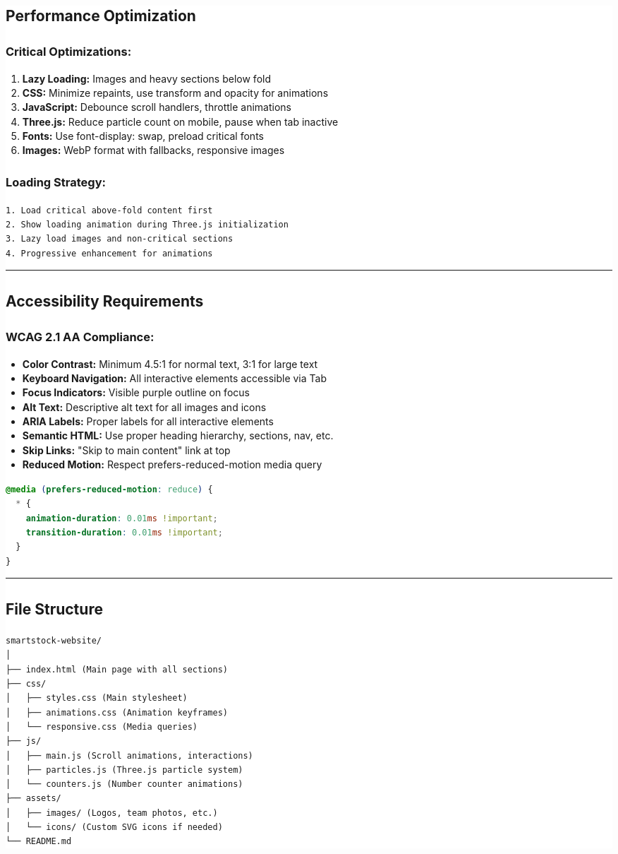 
## Performance Optimization

### Critical Optimizations:
1. **Lazy Loading:** Images and heavy sections below fold
2. **CSS:** Minimize repaints, use transform and opacity for animations
3. **JavaScript:** Debounce scroll handlers, throttle animations
4. **Three.js:** Reduce particle count on mobile, pause when tab inactive
5. **Fonts:** Use font-display: swap, preload critical fonts
6. **Images:** WebP format with fallbacks, responsive images

### Loading Strategy:
```
1. Load critical above-fold content first
2. Show loading animation during Three.js initialization
3. Lazy load images and non-critical sections
4. Progressive enhancement for animations
```

---

## Accessibility Requirements

### WCAG 2.1 AA Compliance:
- **Color Contrast:** Minimum 4.5:1 for normal text, 3:1 for large text
- **Keyboard Navigation:** All interactive elements accessible via Tab
- **Focus Indicators:** Visible purple outline on focus
- **Alt Text:** Descriptive alt text for all images and icons
- **ARIA Labels:** Proper labels for all interactive elements
- **Semantic HTML:** Use proper heading hierarchy, sections, nav, etc.
- **Skip Links:** "Skip to main content" link at top
- **Reduced Motion:** Respect prefers-reduced-motion media query

```css
@media (prefers-reduced-motion: reduce) {
  * {
    animation-duration: 0.01ms !important;
    transition-duration: 0.01ms !important;
  }
}
```

---

## File Structure

```
smartstock-website/
│
├── index.html (Main page with all sections)
├── css/
│   ├── styles.css (Main stylesheet)
│   ├── animations.css (Animation keyframes)
│   └── responsive.css (Media queries)
├── js/
│   ├── main.js (Scroll animations, interactions)
│   ├── particles.js (Three.js particle system)
│   └── counters.js (Number counter animations)
├── assets/
│   ├── images/ (Logos, team photos, etc.)
│   └── icons/ (Custom SVG icons if needed)
└── README.md
```
